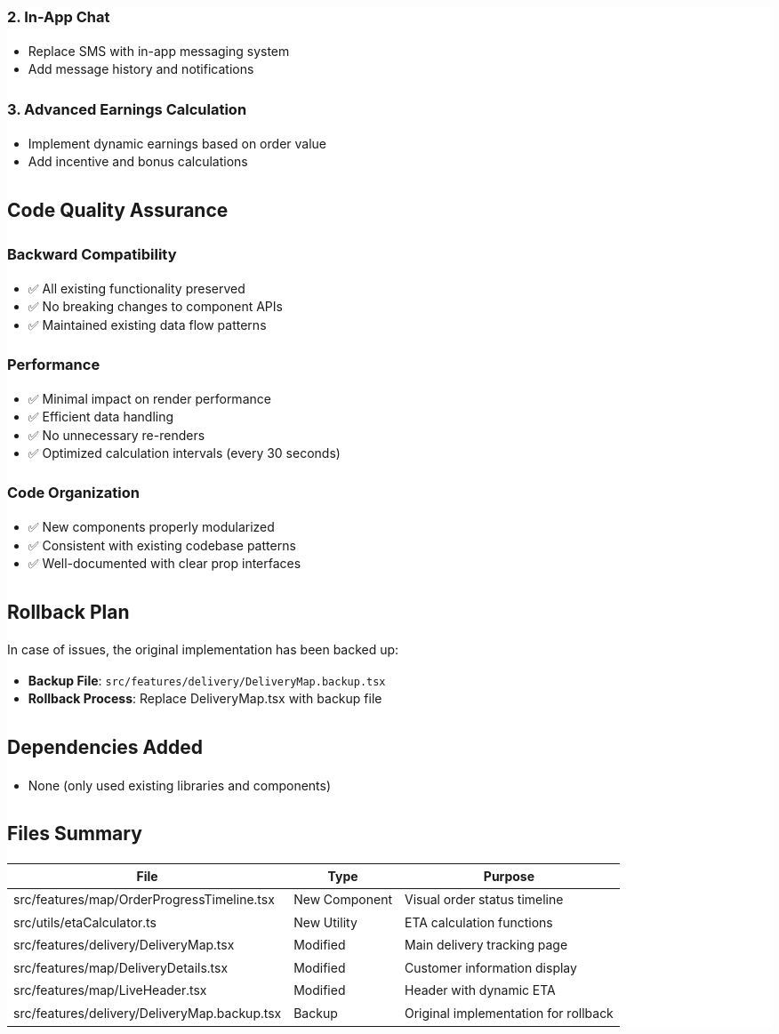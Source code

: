 ### 2. In-App Chat
- Replace SMS with in-app messaging system
- Add message history and notifications

### 3. Advanced Earnings Calculation
- Implement dynamic earnings based on order value
- Add incentive and bonus calculations

## Code Quality Assurance

### Backward Compatibility
- ✅ All existing functionality preserved
- ✅ No breaking changes to component APIs
- ✅ Maintained existing data flow patterns

### Performance
- ✅ Minimal impact on render performance
- ✅ Efficient data handling
- ✅ No unnecessary re-renders
- ✅ Optimized calculation intervals (every 30 seconds)

### Code Organization
- ✅ New components properly modularized
- ✅ Consistent with existing codebase patterns
- ✅ Well-documented with clear prop interfaces

## Rollback Plan

In case of issues, the original implementation has been backed up:
- **Backup File**: `src/features/delivery/DeliveryMap.backup.tsx`
- **Rollback Process**: Replace DeliveryMap.tsx with backup file

## Dependencies Added
- None (only used existing libraries and components)

## Files Summary

| File | Type | Purpose |
|------|------|---------|
| src/features/map/OrderProgressTimeline.tsx | New Component | Visual order status timeline |
| src/utils/etaCalculator.ts | New Utility | ETA calculation functions |
| src/features/delivery/DeliveryMap.tsx | Modified | Main delivery tracking page |
| src/features/map/DeliveryDetails.tsx | Modified | Customer information display |
| src/features/map/LiveHeader.tsx | Modified | Header with dynamic ETA |
| src/features/delivery/DeliveryMap.backup.tsx | Backup | Original implementation for rollback |

